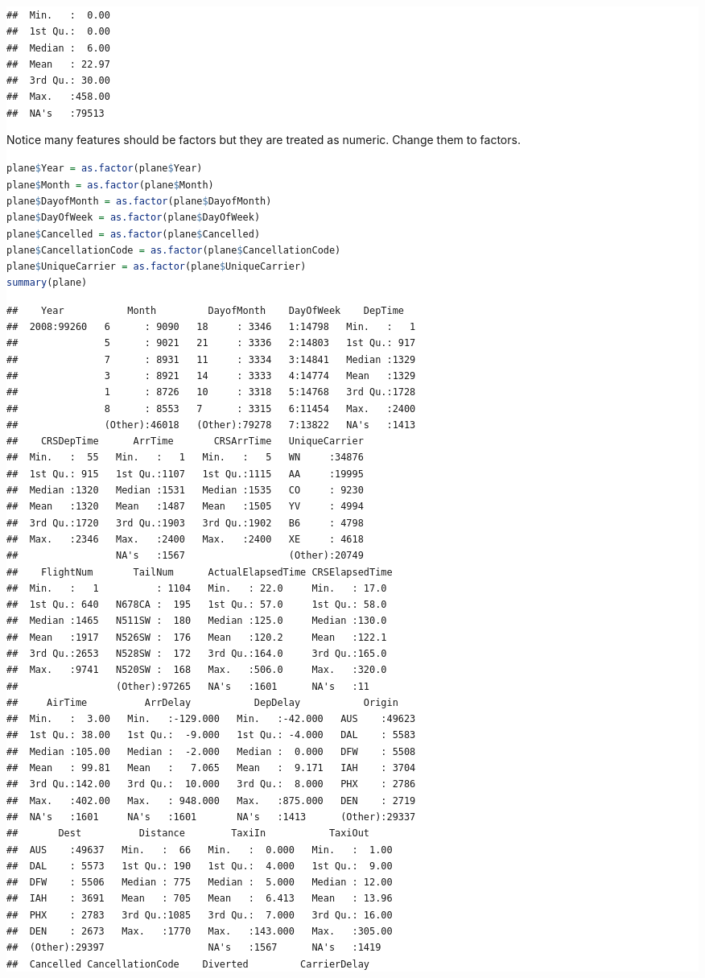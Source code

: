 ```
##  Min.   :  0.00   
##  1st Qu.:  0.00   
##  Median :  6.00   
##  Mean   : 22.97   
##  3rd Qu.: 30.00   
##  Max.   :458.00   
##  NA's   :79513
```

Notice many features should be factors but they are treated as numeric. Change them to factors.


```r
plane$Year = as.factor(plane$Year)
plane$Month = as.factor(plane$Month)
plane$DayofMonth = as.factor(plane$DayofMonth)
plane$DayOfWeek = as.factor(plane$DayOfWeek)
plane$Cancelled = as.factor(plane$Cancelled)
plane$CancellationCode = as.factor(plane$CancellationCode)
plane$UniqueCarrier = as.factor(plane$UniqueCarrier)
summary(plane)
```

```
##    Year           Month         DayofMonth    DayOfWeek    DepTime    
##  2008:99260   6      : 9090   18     : 3346   1:14798   Min.   :   1  
##               5      : 9021   21     : 3336   2:14803   1st Qu.: 917  
##               7      : 8931   11     : 3334   3:14841   Median :1329  
##               3      : 8921   14     : 3333   4:14774   Mean   :1329  
##               1      : 8726   10     : 3318   5:14768   3rd Qu.:1728  
##               8      : 8553   7      : 3315   6:11454   Max.   :2400  
##               (Other):46018   (Other):79278   7:13822   NA's   :1413  
##    CRSDepTime      ArrTime       CRSArrTime   UniqueCarrier  
##  Min.   :  55   Min.   :   1   Min.   :   5   WN     :34876  
##  1st Qu.: 915   1st Qu.:1107   1st Qu.:1115   AA     :19995  
##  Median :1320   Median :1531   Median :1535   CO     : 9230  
##  Mean   :1320   Mean   :1487   Mean   :1505   YV     : 4994  
##  3rd Qu.:1720   3rd Qu.:1903   3rd Qu.:1902   B6     : 4798  
##  Max.   :2346   Max.   :2400   Max.   :2400   XE     : 4618  
##                 NA's   :1567                  (Other):20749  
##    FlightNum       TailNum      ActualElapsedTime CRSElapsedTime 
##  Min.   :   1          : 1104   Min.   : 22.0     Min.   : 17.0  
##  1st Qu.: 640   N678CA :  195   1st Qu.: 57.0     1st Qu.: 58.0  
##  Median :1465   N511SW :  180   Median :125.0     Median :130.0  
##  Mean   :1917   N526SW :  176   Mean   :120.2     Mean   :122.1  
##  3rd Qu.:2653   N528SW :  172   3rd Qu.:164.0     3rd Qu.:165.0  
##  Max.   :9741   N520SW :  168   Max.   :506.0     Max.   :320.0  
##                 (Other):97265   NA's   :1601      NA's   :11     
##     AirTime          ArrDelay           DepDelay           Origin     
##  Min.   :  3.00   Min.   :-129.000   Min.   :-42.000   AUS    :49623  
##  1st Qu.: 38.00   1st Qu.:  -9.000   1st Qu.: -4.000   DAL    : 5583  
##  Median :105.00   Median :  -2.000   Median :  0.000   DFW    : 5508  
##  Mean   : 99.81   Mean   :   7.065   Mean   :  9.171   IAH    : 3704  
##  3rd Qu.:142.00   3rd Qu.:  10.000   3rd Qu.:  8.000   PHX    : 2786  
##  Max.   :402.00   Max.   : 948.000   Max.   :875.000   DEN    : 2719  
##  NA's   :1601     NA's   :1601       NA's   :1413      (Other):29337  
##       Dest          Distance        TaxiIn           TaxiOut      
##  AUS    :49637   Min.   :  66   Min.   :  0.000   Min.   :  1.00  
##  DAL    : 5573   1st Qu.: 190   1st Qu.:  4.000   1st Qu.:  9.00  
##  DFW    : 5506   Median : 775   Median :  5.000   Median : 12.00  
##  IAH    : 3691   Mean   : 705   Mean   :  6.413   Mean   : 13.96  
##  PHX    : 2783   3rd Qu.:1085   3rd Qu.:  7.000   3rd Qu.: 16.00  
##  DEN    : 2673   Max.   :1770   Max.   :143.000   Max.   :305.00  
##  (Other):29397                  NA's   :1567      NA's   :1419    
##  Cancelled CancellationCode    Diverted         CarrierDelay   
```